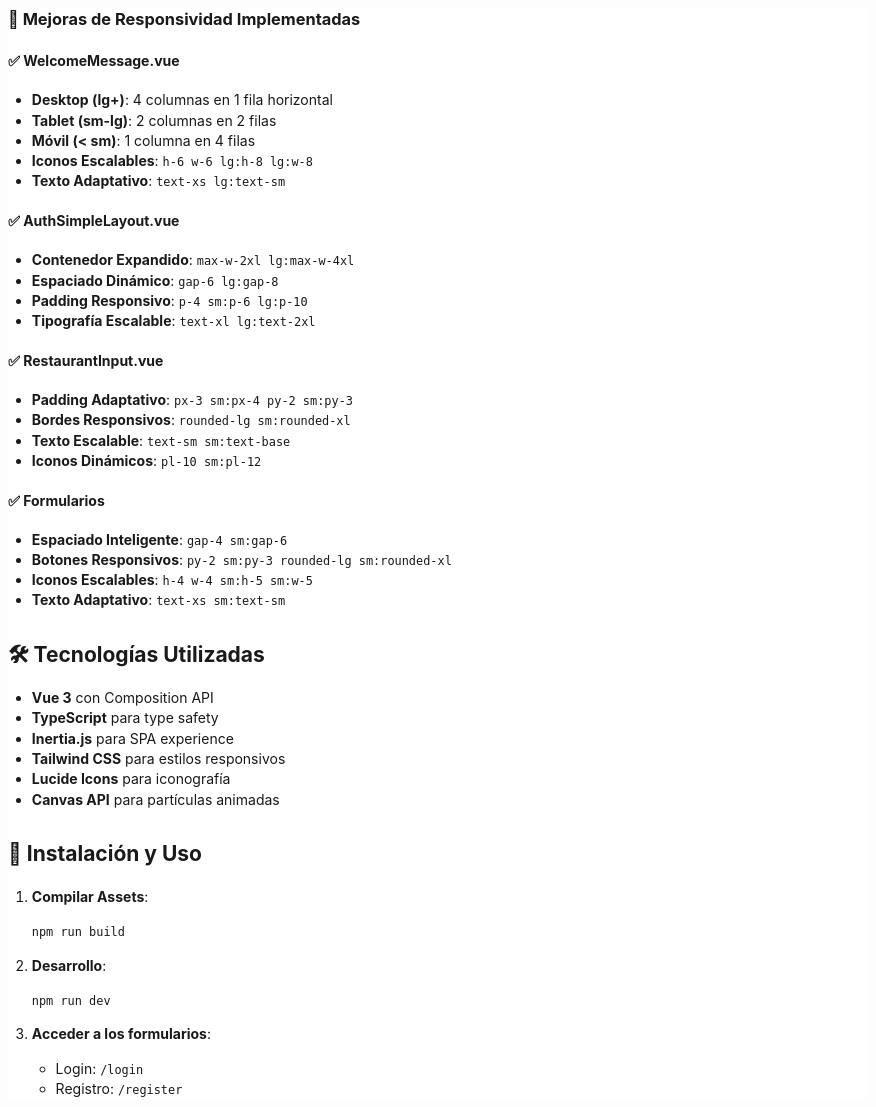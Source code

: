 ### 🎯 **Mejoras de Responsividad Implementadas**

#### ✅ **WelcomeMessage.vue**
- **Desktop (lg+)**: 4 columnas en 1 fila horizontal
- **Tablet (sm-lg)**: 2 columnas en 2 filas
- **Móvil (< sm)**: 1 columna en 4 filas
- **Iconos Escalables**: `h-6 w-6 lg:h-8 lg:w-8`
- **Texto Adaptativo**: `text-xs lg:text-sm`

#### ✅ **AuthSimpleLayout.vue**
- **Contenedor Expandido**: `max-w-2xl lg:max-w-4xl`
- **Espaciado Dinámico**: `gap-6 lg:gap-8`
- **Padding Responsivo**: `p-4 sm:p-6 lg:p-10`
- **Tipografía Escalable**: `text-xl lg:text-2xl`

#### ✅ **RestaurantInput.vue**
- **Padding Adaptativo**: `px-3 sm:px-4 py-2 sm:py-3`
- **Bordes Responsivos**: `rounded-lg sm:rounded-xl`
- **Texto Escalable**: `text-sm sm:text-base`
- **Iconos Dinámicos**: `pl-10 sm:pl-12`

#### ✅ **Formularios**
- **Espaciado Inteligente**: `gap-4 sm:gap-6`
- **Botones Responsivos**: `py-2 sm:py-3 rounded-lg sm:rounded-xl`
- **Iconos Escalables**: `h-4 w-4 sm:h-5 sm:w-5`
- **Texto Adaptativo**: `text-xs sm:text-sm`

## 🛠️ Tecnologías Utilizadas

- **Vue 3** con Composition API
- **TypeScript** para type safety
- **Inertia.js** para SPA experience
- **Tailwind CSS** para estilos responsivos
- **Lucide Icons** para iconografía
- **Canvas API** para partículas animadas

## 🚀 Instalación y Uso

1. **Compilar Assets**:
   ```bash
   npm run build
   ```

2. **Desarrollo**:
   ```bash
   npm run dev
   ```

3. **Acceder a los formularios**:
   - Login: `/login`
   - Registro: `/register`
